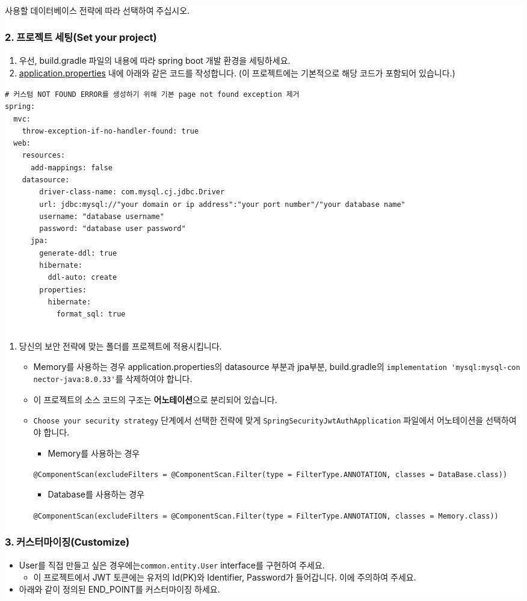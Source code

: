 사용할 데이터베이스 전략에 따라 선택하여 주십시오.

### 2. 프로젝트 세팅(Set your project)

1. 우선, build.gradle 파일의 내용에 따라 spring boot 개발 환경을 세팅하세요.
2. [application.properties](http://application.properties/) 내에 아래와 같은 코드를 작성합니다. (이 프로젝트에는 기본적으로 해당 코드가 포함되어 있습니다.)

```
# 커스텀 NOT FOUND ERROR를 생성하기 위해 기본 page not found exception 제거
spring:
  mvc:
    throw-exception-if-no-handler-found: true
  web:
    resources:
      add-mappings: false
	datasource:
	    driver-class-name: com.mysql.cj.jdbc.Driver
	    url: jdbc:mysql://"your domain or ip address":"your port number"/"your database name"
	    username: "database username"
	    password: "database user password"
	  jpa:
	    generate-ddl: true
	    hibernate:
	      ddl-auto: create
	    properties:
	      hibernate:
	        format_sql: true
	
```

1. 당신의 보안 전략에 맞는 폴더를 프로젝트에 적용시킵니다.
    - Memory를 사용하는 경우 application.properties의 datasource 부분과 jpa부분, build.gradle의 ``implementation 'mysql:mysql-connector-java:8.0.33'``를 삭제하여야 합니다.
    - 이 프로젝트의 소스 코드의 구조는 **어노테이션**으로 분리되어 있습니다.
    - `Choose your security strategy` 단계에서 선택한 전략에 맞게 `SpringSecurityJwtAuthApplication` 파일에서 어노테이션을 선택하여야 합니다.
        - Memory를 사용하는 경우
        
        ```docker
        @ComponentScan(excludeFilters = @ComponentScan.Filter(type = FilterType.ANNOTATION, classes = DataBase.class))
        ```
        
        - Database를 사용하는 경우
        
        ```docker
        @ComponentScan(excludeFilters = @ComponentScan.Filter(type = FilterType.ANNOTATION, classes = Memory.class))
        ```
        

### 3. 커스터마이징(Customize)

- User를 직접 만들고 싶은 경우에는`common.entity.User` interface를 구현하여 주세요.
    - 이 프로젝트에서 JWT 토큰에는 유저의 Id(PK)와 Identifier, Password가 들어갑니다. 이에 주의하여 주세요.
- 아래와 같이 정의된 END_POINT를 커스터마이징 하세요.
